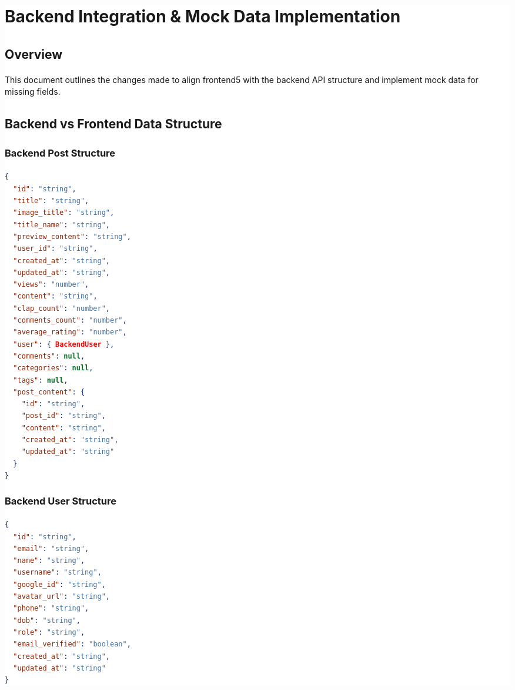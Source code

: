 # Backend Integration & Mock Data Implementation

## Overview
This document outlines the changes made to align frontend5 with the backend API structure and implement mock data for missing fields.

## Backend vs Frontend Data Structure

### Backend Post Structure
```json
{
  "id": "string",
  "title": "string",
  "image_title": "string",
  "title_name": "string", 
  "preview_content": "string",
  "user_id": "string",
  "created_at": "string",
  "updated_at": "string",
  "views": "number",
  "content": "string",
  "clap_count": "number",
  "comments_count": "number",
  "average_rating": "number",
  "user": { BackendUser },
  "comments": null,
  "categories": null,
  "tags": null,
  "post_content": {
    "id": "string",
    "post_id": "string", 
    "content": "string",
    "created_at": "string",
    "updated_at": "string"
  }
}
```

### Backend User Structure
```json
{
  "id": "string",
  "email": "string",
  "name": "string",
  "username": "string",
  "google_id": "string",
  "avatar_url": "string",
  "phone": "string",
  "dob": "string",
  "role": "string",
  "email_verified": "boolean",
  "created_at": "string",
  "updated_at": "string"
}
```
